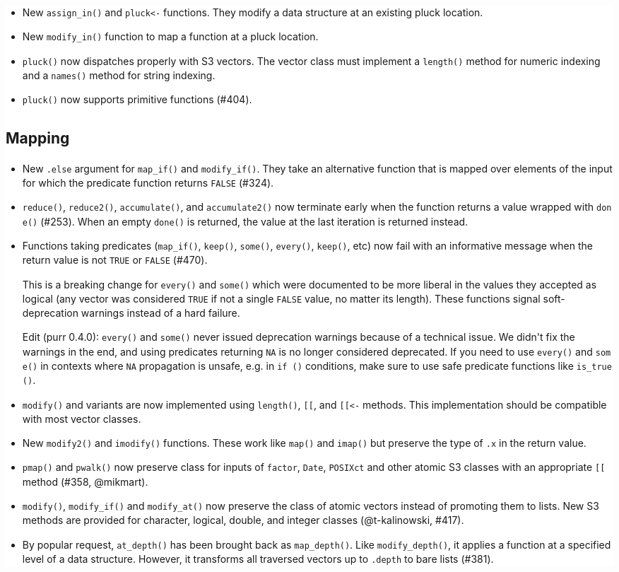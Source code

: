 * New `assign_in()` and `pluck<-` functions. They modify a data
  structure at an existing pluck location.

* New `modify_in()` function to map a function at a pluck location.

* `pluck()` now dispatches properly with S3 vectors. The vector class
  must implement a `length()` method for numeric indexing and a
  `names()` method for string indexing.

* `pluck()` now supports primitive functions (#404).


## Mapping

* New `.else` argument for `map_if()` and `modify_if()`. They take an
  alternative function that is mapped over elements of the input for
  which the predicate function returns `FALSE` (#324).

* `reduce()`, `reduce2()`, `accumulate()`, and `accumulate2()` now
  terminate early when the function returns a value wrapped with
  `done()` (#253). When an empty `done()` is returned, the
  value at the last iteration is returned instead.

* Functions taking predicates (`map_if()`, `keep()`, `some()`,
  `every()`, `keep()`, etc) now fail with an informative message when
  the return value is not `TRUE` or `FALSE` (#470).

  This is a breaking change for `every()` and `some()` which were
  documented to be more liberal in the values they accepted as logical
  (any vector was considered `TRUE` if not a single `FALSE` value, no
  matter its length). These functions signal soft-deprecation warnings
  instead of a hard failure.

  Edit (purr 0.4.0): `every()` and `some()` never issued deprecation
  warnings because of a technical issue. We didn't fix the warnings in
  the end, and using predicates returning `NA` is no longer considered
  deprecated. If you need to use `every()` and `some()` in contexts
  where `NA` propagation is unsafe, e.g. in `if ()` conditions, make
  sure to use safe predicate functions like `is_true()`.

* `modify()` and variants are now implemented using `length()`, `[[`,
  and `[[<-` methods. This implementation should be compatible with
  most vector classes.

* New `modify2()` and `imodify()` functions. These work like `map()`
  and `imap()` but preserve the type of `.x` in the return value.

* `pmap()` and `pwalk()` now preserve class for inputs of `factor`,
  `Date`, `POSIXct` and other atomic S3 classes with an appropriate
  `[[` method (#358, @mikmart).

* `modify()`, `modify_if()` and `modify_at()` now preserve the class of atomic
  vectors instead of promoting them to lists. New S3 methods are provided for
  character, logical, double, and integer classes (@t-kalinowski, #417).

* By popular request, `at_depth()` has been brought back as
  `map_depth()`. Like `modify_depth()`, it applies a function at a
  specified level of a data structure. However, it transforms all
  traversed vectors up to `.depth` to bare lists (#381).
